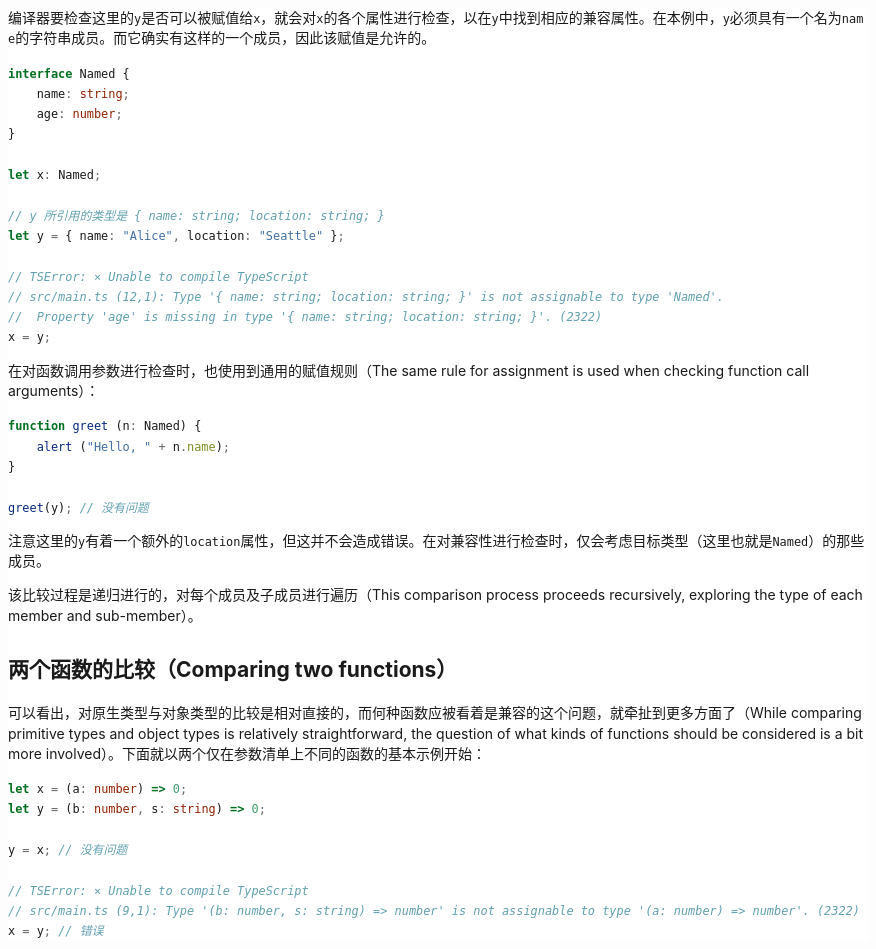 编译器要检查这里的`y`是否可以被赋值给`x`，就会对`x`的各个属性进行检查，以在`y`中找到相应的兼容属性。在本例中，`y`必须具有一个名为`name`的字符串成员。而它确实有这样的一个成员，因此该赋值是允许的。

```typescript
interface Named {
    name: string;
    age: number;
}

let x: Named;

// y 所引用的类型是 { name: string; location: string; }
let y = { name: "Alice", location: "Seattle" };

// TSError: ⨯ Unable to compile TypeScript
// src/main.ts (12,1): Type '{ name: string; location: string; }' is not assignable to type 'Named'.
//  Property 'age' is missing in type '{ name: string; location: string; }'. (2322)
x = y;
```

在对函数调用参数进行检查时，也使用到通用的赋值规则（The same rule for assignment is used when checking function call arguments）：

```typescript
function greet (n: Named) {
    alert ("Hello, " + n.name);
}

greet(y); // 没有问题
```

注意这里的`y`有着一个额外的`location`属性，但这并不会造成错误。在对兼容性进行检查时，仅会考虑目标类型（这里也就是`Named`）的那些成员。

该比较过程是递归进行的，对每个成员及子成员进行遍历（This comparison process proceeds recursively, exploring the type of each member and sub-member）。

## 两个函数的比较（Comparing two functions）

可以看出，对原生类型与对象类型的比较是相对直接的，而何种函数应被看着是兼容的这个问题，就牵扯到更多方面了（While comparing primitive types and object types is relatively straightforward, the question of what kinds of functions should be considered is a bit more involved）。下面就以两个仅在参数清单上不同的函数的基本示例开始：

```typescript
let x = (a: number) => 0;
let y = (b: number, s: string) => 0;

y = x; // 没有问题

// TSError: ⨯ Unable to compile TypeScript
// src/main.ts (9,1): Type '(b: number, s: string) => number' is not assignable to type '(a: number) => number'. (2322)
x = y; // 错误
```
